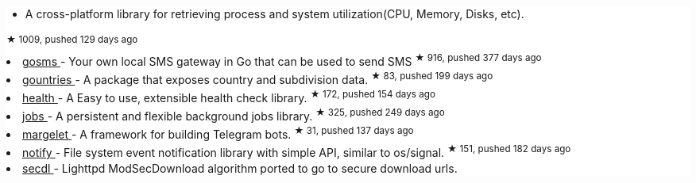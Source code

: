   - A cross-platform library for retrieving process and system utilization(CPU, Memory, Disks, etc).
  <sup>
   &#9733 1009, pushed 129 days ago
  </sup>
 </li>
 <li>
  <a href="https://github.com/haxpax/gosms">
   gosms
  </a>
  - Your own local SMS gateway in Go that can be used to send SMS
  <sup>
   &#9733 916, pushed 377 days ago
  </sup>
 </li>
 <li>
  <a href="https://github.com/pariz/gountries">
   gountries
  </a>
  - A package that exposes country and subdivision data.
  <sup>
   &#9733 83, pushed 199 days ago
  </sup>
 </li>
 <li>
  <a href="https://github.com/dimiro1/health">
   health
  </a>
  - A Easy to use, extensible health check library.
  <sup>
   &#9733 172, pushed 154 days ago
  </sup>
 </li>
 <li>
  <a href="https://github.com/albrow/jobs">
   jobs
  </a>
  - A persistent and flexible background jobs library.
  <sup>
   &#9733 325, pushed 249 days ago
  </sup>
 </li>
 <li>
  <a href="https://github.com/zhulik/margelet">
   margelet
  </a>
  - A framework for building Telegram bots.
  <sup>
   &#9733 31, pushed 137 days ago
  </sup>
 </li>
 <li>
  <a href="https://github.com/rjeczalik/notify">
   notify
  </a>
  - File system event notification library with simple API, similar to os/signal.
  <sup>
   &#9733 151, pushed 182 days ago
  </sup>
 </li>
 <li>
  <a href="https://github.com/xor-gate/secdl">
   secdl
  </a>
  - Lighttpd ModSecDownload algorithm ported to go to secure download urls.
